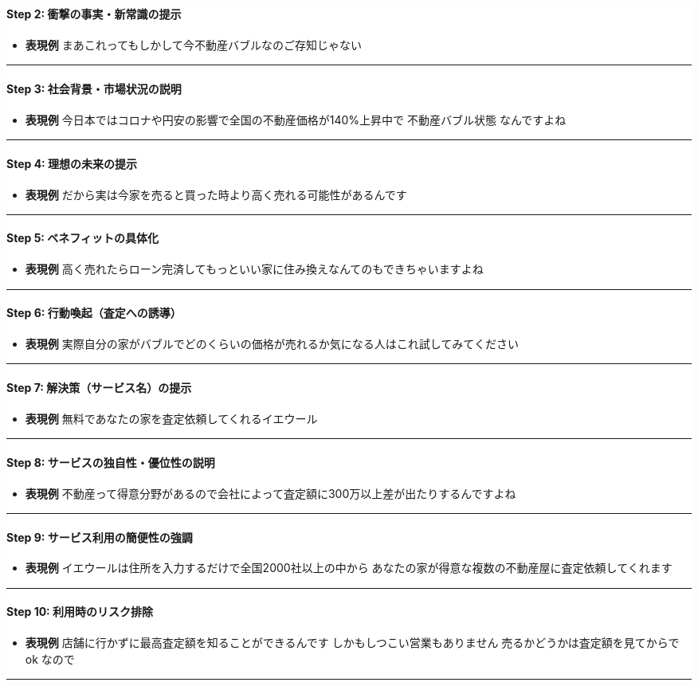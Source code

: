 #### Step 2: 衝撃の事実・新常識の提示
- **表現例**
まあこれってもしかして今不動産バブルなのご存知じゃない

---

#### Step 3: 社会背景・市場状況の説明
- **表現例**
今日本ではコロナや円安の影響で全国の不動産価格が140%上昇中で
不動産バブル状態 なんですよね

---

#### Step 4: 理想の未来の提示
- **表現例**
だから実は今家を売ると買った時より高く売れる可能性があるんです

---

#### Step 5: ベネフィットの具体化
- **表現例**
高く売れたらローン完済してもっといい家に住み換えなんてのもできちゃいますよね

---

#### Step 6: 行動喚起（査定への誘導）
- **表現例**
実際自分の家がバブルでどのくらいの価格が売れるか気になる人はこれ試してみてください

---

#### Step 7: 解決策（サービス名）の提示
- **表現例**
無料であなたの家を査定依頼してくれるイエウール

---

#### Step 8: サービスの独自性・優位性の説明
- **表現例**
不動産って得意分野があるので会社によって査定額に300万以上差が出たりするんですよね

---

#### Step 9: サービス利用の簡便性の強調
- **表現例**
イエウールは住所を入力するだけで全国2000社以上の中から
あなたの家が得意な複数の不動産屋に査定依頼してくれます

---

#### Step 10: 利用時のリスク排除
- **表現例**
店舗に行かずに最高査定額を知ることができるんです
しかもしつこい営業もありません
売るかどうかは査定額を見てからで ok なので

---